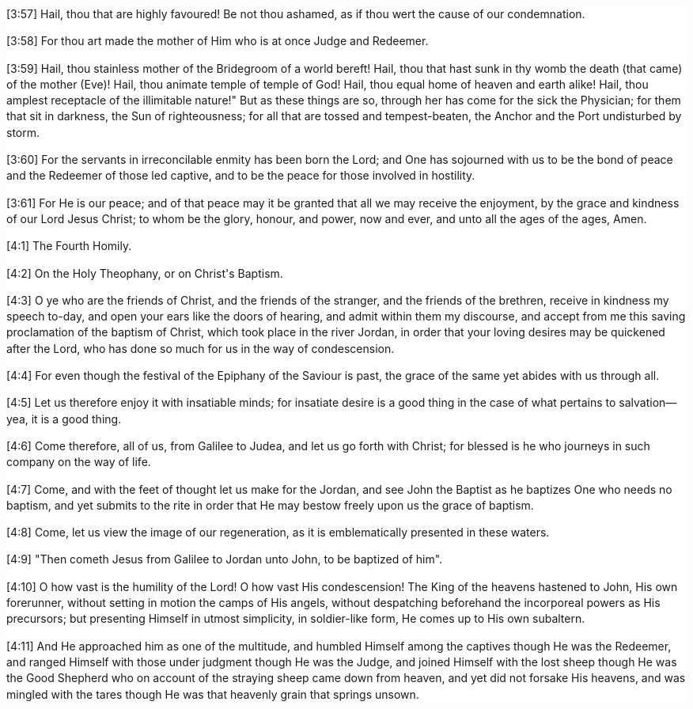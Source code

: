 [3:57] Hail, thou that are highly favoured! Be not thou ashamed, as if thou wert the cause of our condemnation.

[3:58] For thou art made the mother of Him who is at once Judge and Redeemer.

[3:59] Hail, thou stainless mother of the Bridegroom of a world bereft! Hail, thou that hast sunk in thy womb the death (that came) of the mother (Eve)! Hail, thou animate temple of temple of God! Hail, thou equal home of heaven and earth alike! Hail, thou amplest receptacle of the illimitable nature!" But as these things are so, through her has come for the sick the Physician; for them that sit in darkness, the Sun of righteousness; for all that are tossed and tempest-beaten, the Anchor and the Port undisturbed by storm.

[3:60] For the servants in irreconcilable enmity has been born the Lord; and One has sojourned with us to be the bond of peace and the Redeemer of those led captive, and to be the peace for those involved in hostility.

[3:61] For He is our peace; and of that peace may it be granted that all we may receive the enjoyment, by the grace and kindness of our Lord Jesus Christ; to whom be the glory, honour, and power, now and ever, and unto all the ages of the ages, Amen.

[4:1] The Fourth Homily.

[4:2] On the Holy Theophany, or on Christ's Baptism.

[4:3] O ye who are the friends of Christ, and the friends of the stranger, and the friends of the brethren, receive in kindness my speech to-day, and open your ears like the doors of hearing, and admit within them my discourse, and accept from me this saving proclamation of the baptism of Christ, which took place in the river Jordan, in order that your loving desires may be quickened after the Lord, who has done so much for us in the way of condescension.

[4:4] For even though the festival of the Epiphany of the Saviour is past, the grace of the same yet abides with us through all.

[4:5] Let us therefore enjoy it with insatiable minds; for insatiate desire is a good thing in the case of what pertains to salvation—yea, it is a good thing.

[4:6] Come therefore, all of us, from Galilee to Judea, and let us go forth with Christ; for blessed is he who journeys in such company on the way of life.

[4:7] Come, and with the feet of thought let us make for the Jordan, and see John the Baptist as he baptizes One who needs no baptism, and yet submits to the rite in order that He may bestow freely upon us the grace of baptism.

[4:8] Come, let us view the image of our regeneration, as it is emblematically presented in these waters.

[4:9] "Then cometh Jesus from Galilee to Jordan unto John, to be baptized of him".

[4:10] O how vast is the humility of the Lord! O how vast His condescension! The King of the heavens hastened to John, His own forerunner, without setting in motion the camps of His angels, without despatching beforehand the incorporeal powers as His precursors; but presenting Himself in utmost simplicity, in soldier-like form, He comes up to His own subaltern.

[4:11] And He approached him as one of the multitude, and humbled Himself among the captives though He was the Redeemer, and ranged Himself with those under judgment though He was the Judge, and joined Himself with the lost sheep though He was the Good Shepherd who on account of the straying sheep came down from heaven, and yet did not forsake His heavens, and was mingled with the tares though He was that heavenly grain that springs unsown.
